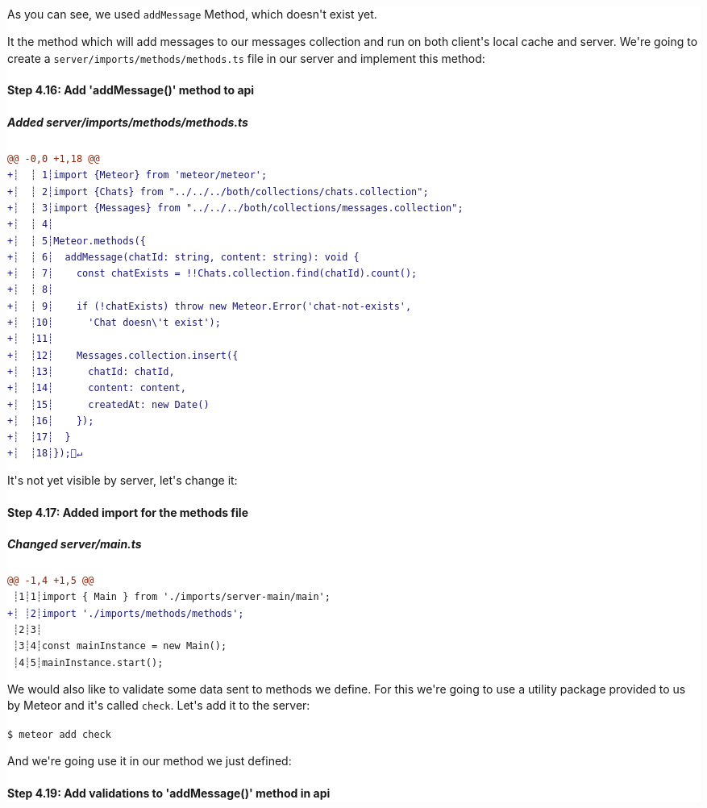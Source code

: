 As you can see, we used `addMessage` Method, which doesn't exist yet.

It the method which will add messages to our messages collection and run on both client's local cache and server. We're going to create a `server/imports/methods/methods.ts` file in our server and implement this method:

[{]: <helper> (diff_step 4.16)
#### Step 4.16: Add 'addMessage()' method to api

##### Added server/imports/methods/methods.ts
```diff
@@ -0,0 +1,18 @@
+┊  ┊ 1┊import {Meteor} from 'meteor/meteor';
+┊  ┊ 2┊import {Chats} from "../../../both/collections/chats.collection";
+┊  ┊ 3┊import {Messages} from "../../../both/collections/messages.collection";
+┊  ┊ 4┊
+┊  ┊ 5┊Meteor.methods({
+┊  ┊ 6┊  addMessage(chatId: string, content: string): void {
+┊  ┊ 7┊    const chatExists = !!Chats.collection.find(chatId).count();
+┊  ┊ 8┊
+┊  ┊ 9┊    if (!chatExists) throw new Meteor.Error('chat-not-exists',
+┊  ┊10┊      'Chat doesn\'t exist');
+┊  ┊11┊
+┊  ┊12┊    Messages.collection.insert({
+┊  ┊13┊      chatId: chatId,
+┊  ┊14┊      content: content,
+┊  ┊15┊      createdAt: new Date()
+┊  ┊16┊    });
+┊  ┊17┊  }
+┊  ┊18┊});🚫↵
```
[}]: #

It's not yet visible by server, let's change it:

[{]: <helper> (diff_step 4.17)
#### Step 4.17: Added import for the methods file

##### Changed server/main.ts
```diff
@@ -1,4 +1,5 @@
 ┊1┊1┊import { Main } from './imports/server-main/main';
+┊ ┊2┊import './imports/methods/methods';
 ┊2┊3┊
 ┊3┊4┊const mainInstance = new Main();
 ┊4┊5┊mainInstance.start();
```
[}]: #

We would also like to validate some data sent to methods we define.
For this we're going to use a utility package provided to us by Meteor and it's called `check`. Let's add it to the server:

    $ meteor add check

And we're going use it in our method we just defined:

[{]: <helper> (diff_step 4.19)
#### Step 4.19: Add validations to 'addMessage()' method in api


[{]: <region> (header)
[{]: <region> (body)
[{]: <helper> (diff_step 4.1)
[{]: <helper> (diff_step 4.2)
[{]: <helper> (diff_step 4.3)
[{]: <helper> (diff_step 4.4)
[{]: <helper> (diff_step 4.5)
[{]: <helper> (diff_step 4.6)
[{]: <helper> (diff_step 4.7)
[{]: <helper> (diff_step 4.8)
[{]: <helper> (diff_step 4.9 client/imports/pages/chat/messages-page.component.scss)
[{]: <helper> (diff_step 4.9 client/styles/messages-scroll.scss)
[{]: <helper> (diff_step 4.10)
[{]: <helper> (diff_step 4.12)
[{]: <helper> (diff_step 4.13)
[{]: <helper> (diff_step 4.14)
[{]: <helper> (diff_step 4.15)
[{]: <helper> (diff_step 4.20)
[{]: <region> (footer)
[{]: <helper> (nav_step)